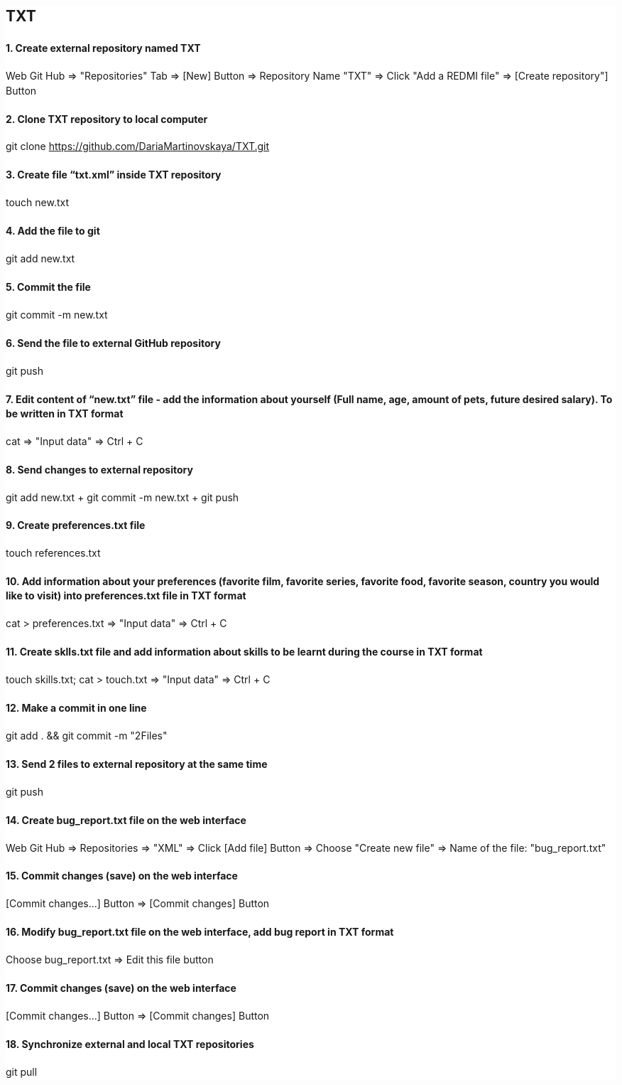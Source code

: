 ## TXT
#### 1. Create external repository named TXT
Web Git Hub => "Repositories" Tab => [New] Button => Repository Name "TXT" => Click "Add a REDMI file" => [Create repository"] Button
#### 2. Clone TXT repository to local computer
git clone https://github.com/DariaMartinovskaya/TXT.git
#### 3. Create file “txt.xml” inside TXT repository
touch new.txt
#### 4. Add the file to git
git add new.txt
#### 5. Commit the file
git commit -m new.txt
#### 6. Send the file to external GitHub repository
git push
#### 7. Edit content of “new.txt” file - add the information about yourself (Full name, age, amount of pets, future desired salary). To be written in TXT format
cat => "Input data" => Ctrl + C
#### 8. Send changes to external repository
git add new.txt + git commit -m new.txt + git push
#### 9. Create preferences.txt file
touch references.txt
#### 10. Add information about your preferences (favorite film, favorite series, favorite food, favorite season, country you would like to visit) into preferences.txt file in TXT format
cat > preferences.txt => "Input data" => Ctrl + C
#### 11. Create sklls.txt file and add information about skills to be learnt during the course in TXT format
touch skills.txt; cat > touch.txt => "Input data" => Ctrl + C
#### 12. Make a commit in one line
git add . && git commit -m "2Files" 
#### 13. Send 2 files to external repository at the same time
git push
#### 14. Create bug_report.txt file on the web interface
Web Git Hub => Repositories => "XML" => Click [Add file] Button => Choose "Create new file" => Name of the file: "bug_report.txt"
#### 15. Commit changes (save) on the web interface
[Commit changes...] Button => [Commit changes] Button
#### 16. Modify bug_report.txt file on the web interface, add bug report in TXT format
Choose bug_report.txt => Edit this file button
#### 17. Commit changes (save) on the web interface
[Commit changes...] Button => [Commit changes] Button
#### 18. Synchronize external and local TXT repositories 
git pull
